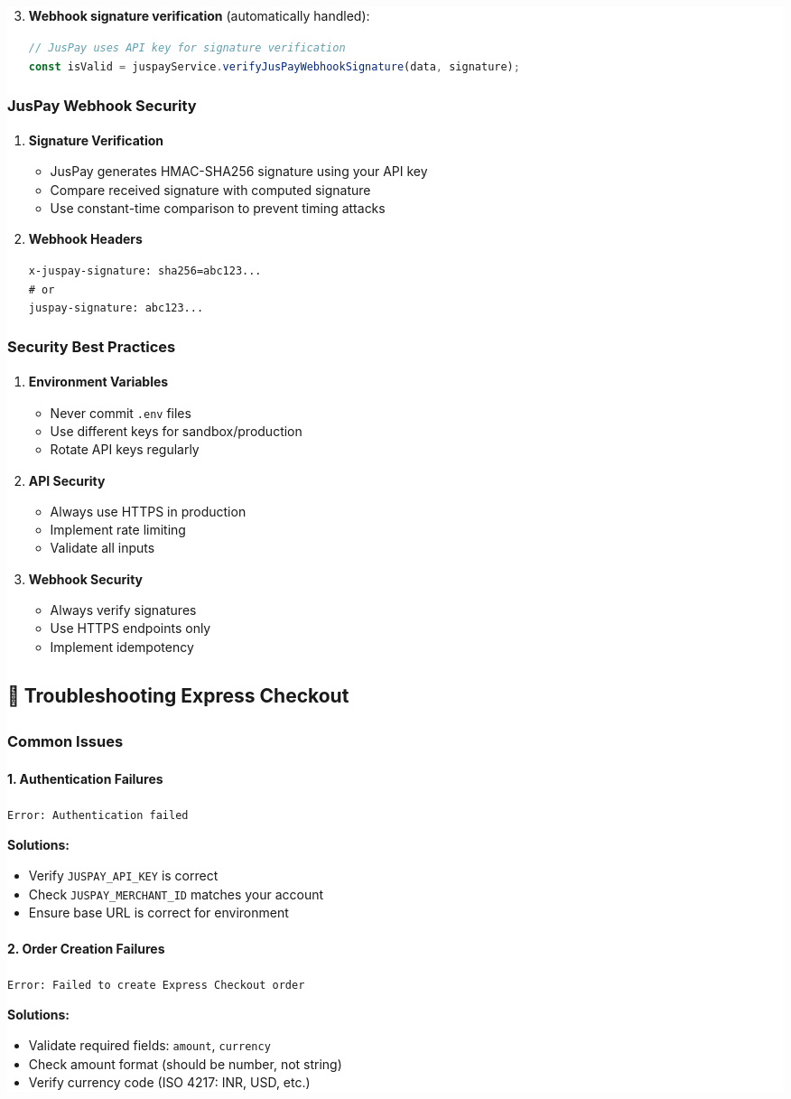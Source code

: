 3. **Webhook signature verification** (automatically handled):
   ```javascript
   // JusPay uses API key for signature verification
   const isValid = juspayService.verifyJusPayWebhookSignature(data, signature);
   ```

### JusPay Webhook Security

1. **Signature Verification**
   - JusPay generates HMAC-SHA256 signature using your API key
   - Compare received signature with computed signature
   - Use constant-time comparison to prevent timing attacks

2. **Webhook Headers**
   ```
   x-juspay-signature: sha256=abc123...
   # or
   juspay-signature: abc123...
   ```

### Security Best Practices

1. **Environment Variables**
   - Never commit `.env` files
   - Use different keys for sandbox/production
   - Rotate API keys regularly

2. **API Security**
   - Always use HTTPS in production
   - Implement rate limiting
   - Validate all inputs

3. **Webhook Security**
   - Always verify signatures
   - Use HTTPS endpoints only
   - Implement idempotency

## 🐛 Troubleshooting Express Checkout

### Common Issues

#### 1. Authentication Failures
```
Error: Authentication failed
```
**Solutions:**
- Verify `JUSPAY_API_KEY` is correct
- Check `JUSPAY_MERCHANT_ID` matches your account
- Ensure base URL is correct for environment

#### 2. Order Creation Failures
```
Error: Failed to create Express Checkout order
```
**Solutions:**
- Validate required fields: `amount`, `currency`
- Check amount format (should be number, not string)
- Verify currency code (ISO 4217: INR, USD, etc.)

